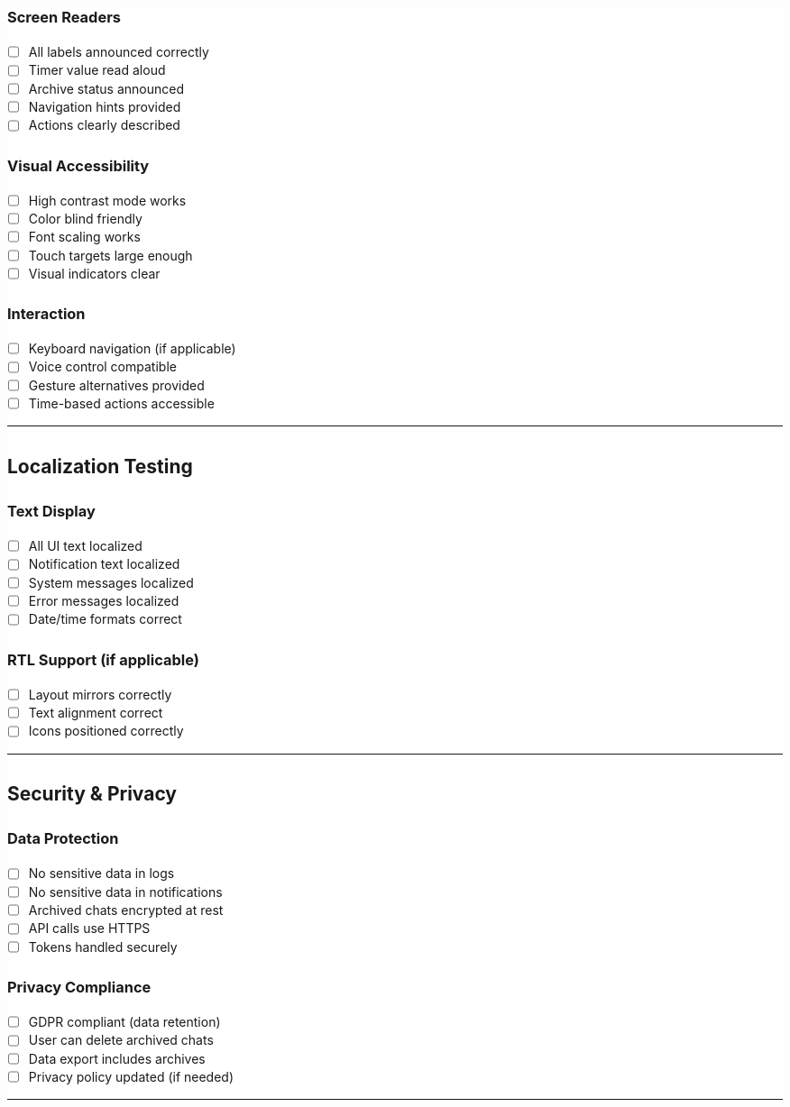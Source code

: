### Screen Readers
- [ ] All labels announced correctly
- [ ] Timer value read aloud
- [ ] Archive status announced
- [ ] Navigation hints provided
- [ ] Actions clearly described

### Visual Accessibility
- [ ] High contrast mode works
- [ ] Color blind friendly
- [ ] Font scaling works
- [ ] Touch targets large enough
- [ ] Visual indicators clear

### Interaction
- [ ] Keyboard navigation (if applicable)
- [ ] Voice control compatible
- [ ] Gesture alternatives provided
- [ ] Time-based actions accessible

---

## Localization Testing

### Text Display
- [ ] All UI text localized
- [ ] Notification text localized
- [ ] System messages localized
- [ ] Error messages localized
- [ ] Date/time formats correct

### RTL Support (if applicable)
- [ ] Layout mirrors correctly
- [ ] Text alignment correct
- [ ] Icons positioned correctly

---

## Security & Privacy

### Data Protection
- [ ] No sensitive data in logs
- [ ] No sensitive data in notifications
- [ ] Archived chats encrypted at rest
- [ ] API calls use HTTPS
- [ ] Tokens handled securely

### Privacy Compliance
- [ ] GDPR compliant (data retention)
- [ ] User can delete archived chats
- [ ] Data export includes archives
- [ ] Privacy policy updated (if needed)

---